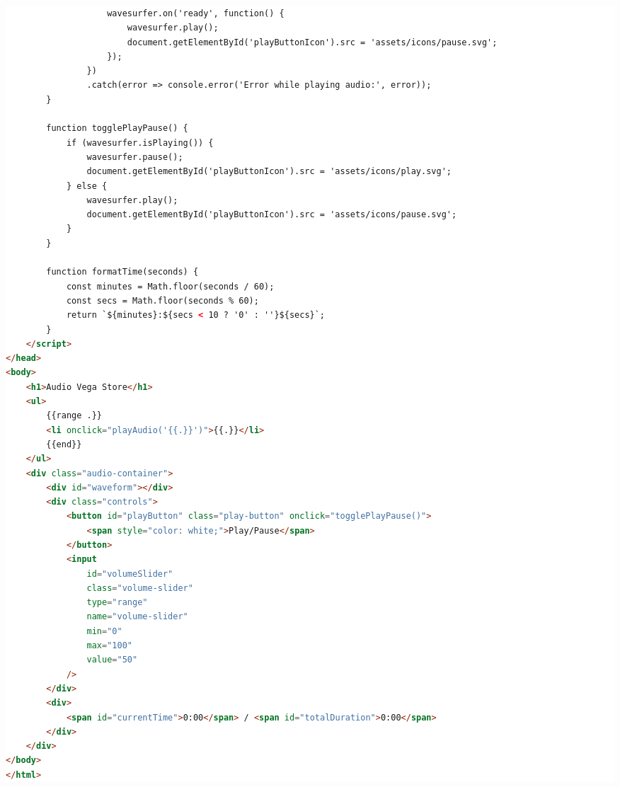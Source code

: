 ```html
                    wavesurfer.on('ready', function() {
                        wavesurfer.play();
                        document.getElementById('playButtonIcon').src = 'assets/icons/pause.svg';
                    });
                })
                .catch(error => console.error('Error while playing audio:', error));
        }

        function togglePlayPause() {
            if (wavesurfer.isPlaying()) {
                wavesurfer.pause();
                document.getElementById('playButtonIcon').src = 'assets/icons/play.svg';
            } else {
                wavesurfer.play();
                document.getElementById('playButtonIcon').src = 'assets/icons/pause.svg';
            }
        }

        function formatTime(seconds) {
            const minutes = Math.floor(seconds / 60);
            const secs = Math.floor(seconds % 60);
            return `${minutes}:${secs < 10 ? '0' : ''}${secs}`;
        }
    </script>
</head>
<body>
    <h1>Audio Vega Store</h1>
    <ul>
        {{range .}}
        <li onclick="playAudio('{{.}}')">{{.}}</li>
        {{end}}
    </ul>
    <div class="audio-container">
        <div id="waveform"></div>
        <div class="controls">
            <button id="playButton" class="play-button" onclick="togglePlayPause()">
                <span style="color: white;">Play/Pause</span> 
            </button>
            <input
                id="volumeSlider"
                class="volume-slider"
                type="range"
                name="volume-slider"
                min="0"
                max="100"
                value="50"
            />
        </div>
        <div>
            <span id="currentTime">0:00</span> / <span id="totalDuration">0:00</span>
        </div>
    </div>
</body>
</html>
```
